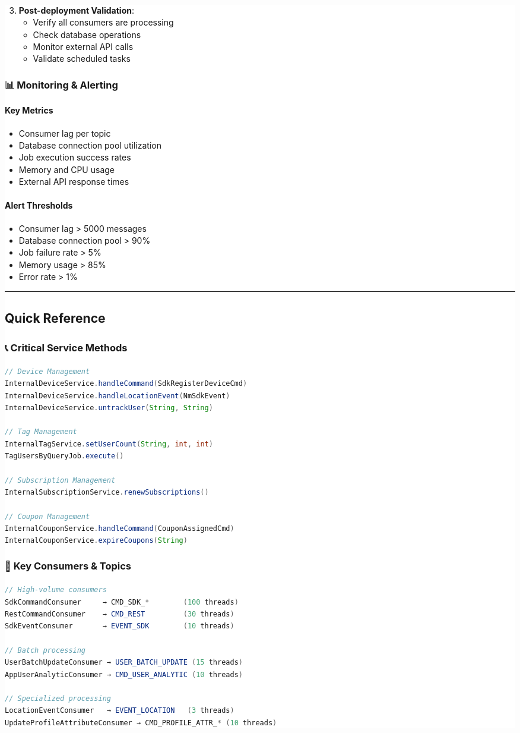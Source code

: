 3. **Post-deployment Validation**:
    - Verify all consumers are processing
    - Check database operations
    - Monitor external API calls
    - Validate scheduled tasks

### 📊 **Monitoring & Alerting**

#### **Key Metrics**
- Consumer lag per topic
- Database connection pool utilization
- Job execution success rates
- Memory and CPU usage
- External API response times

#### **Alert Thresholds**
- Consumer lag > 5000 messages
- Database connection pool > 90%
- Job failure rate > 5%
- Memory usage > 85%
- Error rate > 1%

---

## Quick Reference

### 📞 **Critical Service Methods**
```java
// Device Management
InternalDeviceService.handleCommand(SdkRegisterDeviceCmd)
InternalDeviceService.handleLocationEvent(NmSdkEvent)
InternalDeviceService.untrackUser(String, String)

// Tag Management
InternalTagService.setUserCount(String, int, int)
TagUsersByQueryJob.execute()

// Subscription Management
InternalSubscriptionService.renewSubscriptions()

// Coupon Management
InternalCouponService.handleCommand(CouponAssignedCmd)
InternalCouponService.expireCoupons(String)
```

### 🎯 **Key Consumers & Topics**
```java
// High-volume consumers
SdkCommandConsumer     → CMD_SDK_*        (100 threads)
RestCommandConsumer    → CMD_REST         (30 threads)
SdkEventConsumer       → EVENT_SDK        (10 threads)

// Batch processing
UserBatchUpdateConsumer → USER_BATCH_UPDATE (15 threads)
AppUserAnalyticConsumer → CMD_USER_ANALYTIC (10 threads)

// Specialized processing
LocationEventConsumer   → EVENT_LOCATION   (3 threads)
UpdateProfileAttributeConsumer → CMD_PROFILE_ATTR_* (10 threads)
```
